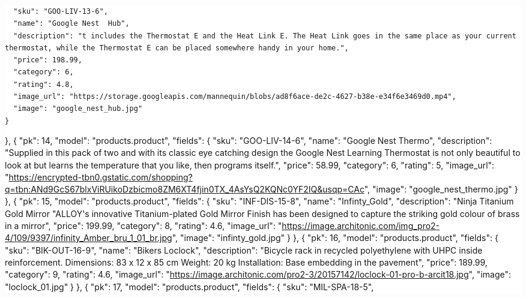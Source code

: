       "sku": "GOO-LIV-13-6",
      "name": "Google Nest  Hub",
      "description": "t includes the Thermostat E and the Heat Link E. The Heat Link goes in the same place as your current thermostat, while the Thermostat E can be placed somewhere handy in your home.",
      "price": 198.99,
      "category": 6,
      "rating": 4.8,
      "image_url": "https://storage.googleapis.com/mannequin/blobs/ad8f6ace-de2c-4627-b38e-e34f6e3469d0.mp4",
      "image": "google_nest_hub.jpg"
    }
  },
  {
    "pk": 14,
    "model": "products.product",
    "fields": {
      "sku": "GOO-LIV-14-6",
      "name": "Google Nest Thermo",
      "description": "Supplied in this pack of two and with its classic eye catching design the Google Nest Learning Thermostat is not only beautiful to look at but learns the temperature that you like, then programs itself.",
      "price": 58.99,
      "category": 6,
      "rating": 5,
      "image_url": "https://encrypted-tbn0.gstatic.com/shopping?q=tbn:ANd9GcS67blxViRUikoDzbicmo8ZM6XT4fjin0TX_4AsYsQ2KQNc0YF2IQ&usqp=CAc",
      "image": "google_nest_thermo.jpg"
    }
  },
  {
    "pk": 15,
    "model": "products.product",
    "fields": {
      "sku": "INF-DIS-15-8",
      "name": "Infinty_Gold",
      "description": "Ninja Titanium Gold Mirror \"ALLOY's innovative Titanium-plated Gold Mirror Finish has been designed to capture the striking gold colour of brass in a mirror",
      "price": 199.99,
      "category": 8,
      "rating": 4.6,
      "image_url": "https://image.architonic.com/img_pro2-4/109/9397/infinity_Amber_bru_1_01_br.jpg",
      "image": "infinty_gold.jpg"
    }
  },
  {
    "pk": 16,
    "model": "products.product",
    "fields": {
      "sku": "BIK-OUT-16-9",
      "name": "Bikers Loclock",
      "description": "Bicycle rack in recycled polyethylene with UHPC inside reinforcement. Dimensions: 83 x 12 x 85 cm Weight: 20 kg Installation: Base embedding in the pavement",
      "price": 189.99,
      "category": 9,
      "rating": 4.6,
      "image_url": "https://image.architonic.com/pro2-3/20157142/loclock-01-pro-b-arcit18.jpg",
      "image": "loclock_01.jpg"
    }
  },
  {
    "pk": 17,
    "model": "products.product",
    "fields": {
      "sku": "MIL-SPA-18-5",
